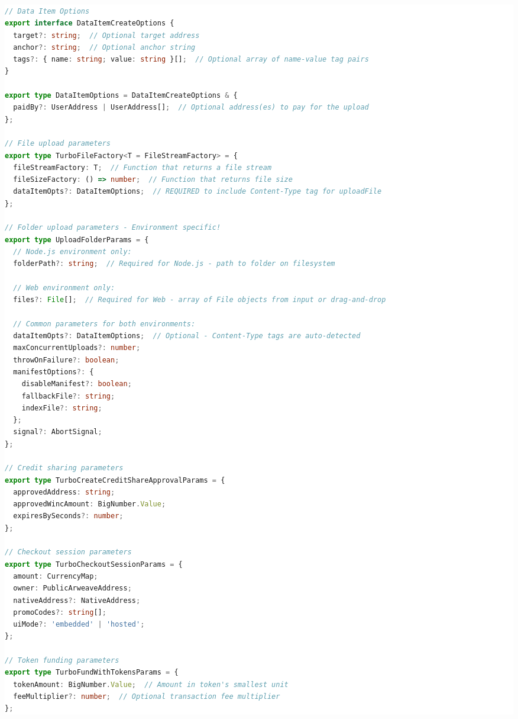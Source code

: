 ```typescript
// Data Item Options
export interface DataItemCreateOptions {
  target?: string;  // Optional target address
  anchor?: string;  // Optional anchor string
  tags?: { name: string; value: string }[];  // Optional array of name-value tag pairs
}

export type DataItemOptions = DataItemCreateOptions & {
  paidBy?: UserAddress | UserAddress[];  // Optional address(es) to pay for the upload
};

// File upload parameters
export type TurboFileFactory<T = FileStreamFactory> = {
  fileStreamFactory: T;  // Function that returns a file stream
  fileSizeFactory: () => number;  // Function that returns file size
  dataItemOpts?: DataItemOptions;  // REQUIRED to include Content-Type tag for uploadFile
};

// Folder upload parameters - Environment specific!
export type UploadFolderParams = {
  // Node.js environment only:
  folderPath?: string;  // Required for Node.js - path to folder on filesystem

  // Web environment only:
  files?: File[];  // Required for Web - array of File objects from input or drag-and-drop

  // Common parameters for both environments:
  dataItemOpts?: DataItemOptions;  // Optional - Content-Type tags are auto-detected
  maxConcurrentUploads?: number;
  throwOnFailure?: boolean;
  manifestOptions?: {
    disableManifest?: boolean;
    fallbackFile?: string;
    indexFile?: string;
  };
  signal?: AbortSignal;
};

// Credit sharing parameters
export type TurboCreateCreditShareApprovalParams = {
  approvedAddress: string;
  approvedWincAmount: BigNumber.Value;
  expiresBySeconds?: number;
};

// Checkout session parameters
export type TurboCheckoutSessionParams = {
  amount: CurrencyMap;
  owner: PublicArweaveAddress;
  nativeAddress?: NativeAddress;
  promoCodes?: string[];
  uiMode?: 'embedded' | 'hosted';
};

// Token funding parameters
export type TurboFundWithTokensParams = {
  tokenAmount: BigNumber.Value;  // Amount in token's smallest unit
  feeMultiplier?: number;  // Optional transaction fee multiplier
};
```
